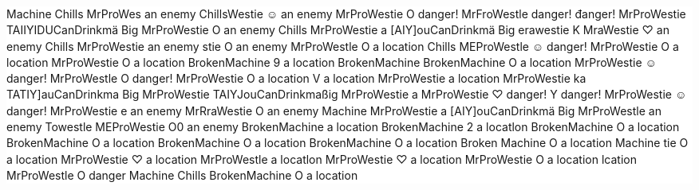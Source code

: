 Machine
Chills
MrProWes an enemy
ChillsWestie ☺ an enemy
MrProWestie O danger!
MrFroWestle danger!
đanger!
MrProWestie TAIIYIDUCanDrinkmä Big
MrProWestie O an enemy
Chills
MrProWestie a [AIY]ouCanDrinkmä Big
erawestie K
MraWestie ♡ an enemy
Chills
MrProWestie
an enemy
stie O an enemy
MrProWestle O a location
Chills
MEProWestle ☺ danger!
MrProWestie O a location
MrProWestie O a location
BrokenMachine 9 a location
BrokenMachine
BrokenMachine O a location
MrProWestie ☺ danger!
MrProWestle O danger!
MrProWestie O a location
V a location
MrProWestie
a location
MrProWestie ka TATIY]auCanDrinkma Big
MrProWestie TAIYJouCanDrinkmaßig
MrProWestie a
MrProWestie ♡ danger!
Y danger!
MrProWestie ☺ danger!
MrProWestie e an enemy
MrRraWestie O an enemy
Machine
MrProWestie a [AIY]ouCanDrinkmä Big
MrProWestle
an enemy
Towestle
MEProWestie O0
an enemy
BrokenMachine a location
BrokenMachine 2 a locatlon
BrokenMachine O a location
BrokenMachine O a location
BrokenMachine O a location
BrokenMachine O a location
Broken Machine O a location
Machine tie O a location
MrProWestie ♡ a location
MrProWestle a locatlon
MrProWestie ♡ a location
MrProWestie O
a location
lcation
MrProWestle O danger
Machine
Chills
BrokenMachine O a location